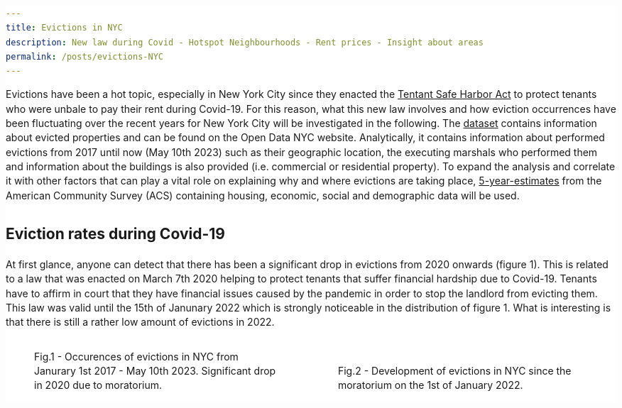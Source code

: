 ```yaml
---
title: Evictions in NYC
description: New law during Covid - Hotspot Neighbourhoods - Rent prices - Insight about areas
permalink: /posts/evictions-NYC
---
```


<p>
       Evictions have been a hot topic, especially in New York City since they enacted the 
       <a href='https://hcr.ny.gov/covid-19-eviction-protections-tenants'>Tentant Safe Harbor Act</a> 
       to protect tenants who were unbale to pay their rent during Covid-19. For this reason, what this new law involves and how eviction occurrences have been fluctuating over the recent years for New York City will be investigated in the following. The 
       <a href='https://data.cityofnewyork.us/City-Government/Evictions/6z8x-wfk4'>dataset</a> 
       contains information about evicted properties and can be found on the Open Data NYC website. Analytically, it contains information about performed evictions from 2017 until now (May 10th 2023) such as their geographic location, the executing marshals who performed them and information about the buildings is also provided (i.e. commercial or residential property). To expand the analysis and correlate it with other factors that can play a vital role on explaining why and where evictions are taking place, 
       <a href='https://www.nyc.gov/site/planning/planning-level/nyc-population/american-community-survey.page'>5-year-estimates</a>  
       from the American Community Survey (ACS) containing housing, economic, social and demographic data will be used.
</p>

<h2>Eviction rates during Covid-19</h2>

<p>
       At first glance, anyone can detect that there has been a significant drop in evictions from 2020 onwards (figure 1). This is related to a law that was enacted on March 7th 2020 helping to protect tenants that suffer financial hardship due to Covid-19. Tenants have to affirm in court that they have financial issues caused by the pandemic in order to stop the landlord from evicting them. This law was valid until the 15th of Janunary 2022 which is strongly noticeable in the distribution of figure 1. What is interesting is that there is still a rather low amount of evictions in 2022. 
</p>


<p>
       <figure style='width: 40%; display:inline-block'>
              <embed 
                     type="text/html" 
                     src="/assets/distribution_years.html"
                     width='100%'
                     height="350"
              />
              <figcaption>Fig.1 - Occurences of evictions in NYC from Janurary 1st 2017 - May 10th 2023. 
              Significant drop in 2020 due to moratorium.</figcaption>
       </figure>
       <figure style='width: 40%; display:inline-block'>
              <embed 
                     type="text/html" 
                     src="/assets/after_moratorium.html"
                     width='100%'
                     height="350"
              />
              <figcaption>Fig.2 - Development of evictions in NYC since the moratorium on the 1st of January 2022.</figcaption>
       </figure>
</p>
